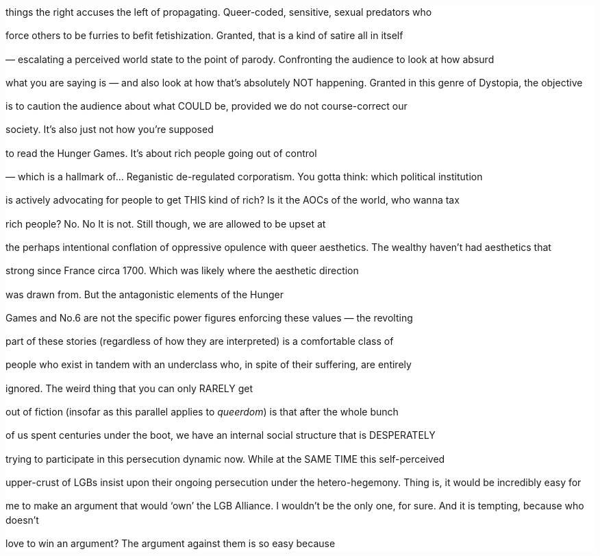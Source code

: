 things the right accuses the left of propagating. Queer-coded, sensitive, sexual
predators who

force others to be furries to befit fetishization. Granted, that is a kind of
satire all in itself

— escalating a perceived world state to the point of parody. Confronting the
audience to look at how absurd

what you are saying is — and also look at how that’s absolutely NOT happening.
Granted in this genre of Dystopia, the objective

is to caution the audience about what COULD be, provided we do not
course-correct our

society. It’s also just not how you’re supposed

to read the Hunger Games. It’s about rich people going out of control

— which is a hallmark of… Reganistic de-regulated corporatism. You gotta think:
which political institution

is actively advocating for people to get THIS kind of rich? Is it the AOCs of
the world, who wanna tax

rich people? No. No It is not. Still though, we are allowed to be upset at

the perhaps intentional conflation of oppressive opulence with queer aesthetics.
The wealthy haven’t had aesthetics that

strong since France circa 1700. Which was likely where the aesthetic direction

was drawn from. But the antagonistic elements of the Hunger

Games and No.6 are not the specific power figures enforcing these values — the
revolting

part of these stories (regardless of how they are interpreted) is a comfortable
class of

people who exist in tandem with an underclass who, in spite of their suffering,
are entirely

ignored. The weird thing that you can only RARELY get

out of fiction (insofar as this parallel applies to *queerdom*) is that after
the whole bunch

of us spent centuries under the boot, we have an internal social structure that
is DESPERATELY

trying to participate in this persecution dynamic now. While at the SAME TIME
this self-perceived

upper-crust of LGBs insist upon their ongoing persecution under the
hetero-hegemony. Thing is, it would be incredibly easy for

me to make an argument that would ‘own’ the LGB Alliance. I wouldn’t be the only
one, for sure. And it is tempting, because who doesn’t

love to win an argument? The argument against them is so easy because
